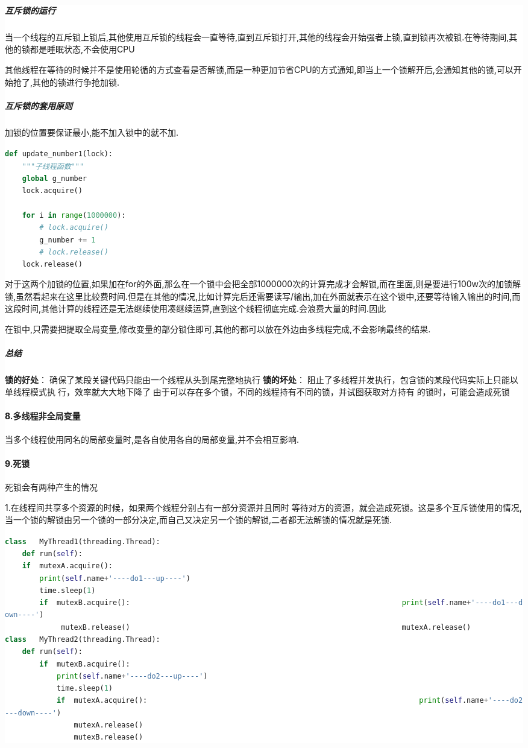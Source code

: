 

##### **互斥锁的运行**

当一个线程的互斥锁上锁后,其他使用互斥锁的线程会一直等待,直到互斥锁打开,其他的线程会开始强者上锁,直到锁再次被锁.在等待期间,其他的锁都是睡眠状态,不会使用CPU

其他线程在等待的时候并不是使用轮循的方式查看是否解锁,而是一种更加节省CPU的方式通知,即当上一个锁解开后,会通知其他的锁,可以开始抢了,其他的锁进行争抢加锁.

##### **互斥锁的套用原则**

加锁的位置要保证最小,能不加入锁中的就不加.

```python
def update_number1(lock):
    """子线程函数"""
    global g_number
    lock.acquire()

    for i in range(1000000):
        # lock.acquire()
        g_number += 1
        # lock.release()
    lock.release()

```

对于这两个加锁的位置,如果加在for的外面,那么在一个锁中会把全部1000000次的计算完成才会解锁,而在里面,则是要进行100w次的加锁解锁,虽然看起来在这里比较费时间.但是在其他的情况,比如计算完后还需要读写/输出,加在外面就表示在这个锁中,还要等待输入输出的时间,而这段时间,其他计算的线程还是无法继续使用凑继续运算,直到这个线程彻底完成.会浪费大量的时间.因此

在锁中,只需要把提取全局变量,修改变量的部分锁住即可,其他的都可以放在外边由多线程完成,不会影响最终的结果.

##### 总结

**锁的好处**：
确保了某段关键代码只能由⼀个线程从头到尾完整地执⾏
**锁的坏处**：
阻⽌了多线程并发执⾏，包含锁的某段代码实际上只能以单线程模式执 ⾏，效率就⼤⼤地下降了 由于可以存在多个锁，不同的线程持有不同的锁，并试图获取对⽅持有 的锁时，可能会造成死锁

#### 8.**多线程非全局变量**

当多个线程使用同名的局部变量时,是各自使用各自的局部变量,并不会相互影响.

#### 9.死锁

死锁会有两种产生的情况

1.在线程间共享多个资源的时候，如果两个线程分别占有⼀部分资源并且同时 等待对⽅的资源，就会造成死锁。这是多个互斥锁使用的情况,当一个锁的解锁由另一个锁的一部分决定,而自己又决定另一个锁的解锁,二者都无法解锁的情况就是死锁.

```python
class	MyThread1(threading.Thread):				
    def	run(self):
    if	mutexA.acquire():														
        print(self.name+'----do1---up----')												
        time.sleep(1)	
        if	mutexB.acquire():																print(self.name+'----do1---down----')									
           	 mutexB.release()																mutexA.release()
class	MyThread2(threading.Thread):				
    def	run(self):								
        if	mutexB.acquire():													
            print(self.name+'----do2---up----')												
            time.sleep(1)												
            if	mutexA.acquire():																print(self.name+'----do2---down----')																
                mutexA.release()												
                mutexB.release()

```
